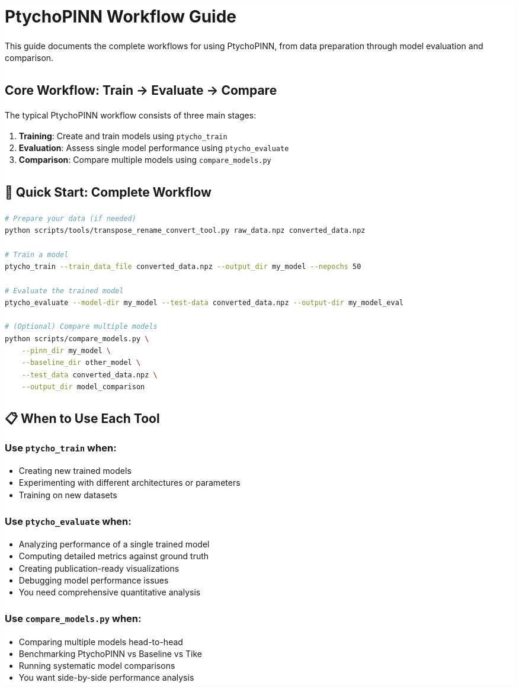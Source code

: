 # PtychoPINN Workflow Guide

This guide documents the complete workflows for using PtychoPINN, from data preparation through model evaluation and comparison.

## Core Workflow: Train → Evaluate → Compare

The typical PtychoPINN workflow consists of three main stages:

1. **Training**: Create and train models using `ptycho_train`
2. **Evaluation**: Assess single model performance using `ptycho_evaluate` 
3. **Comparison**: Compare multiple models using `compare_models.py`

## 🎯 Quick Start: Complete Workflow

```bash
# Prepare your data (if needed)
python scripts/tools/transpose_rename_convert_tool.py raw_data.npz converted_data.npz

# Train a model
ptycho_train --train_data_file converted_data.npz --output_dir my_model --nepochs 50

# Evaluate the trained model
ptycho_evaluate --model-dir my_model --test-data converted_data.npz --output-dir my_model_eval

# (Optional) Compare multiple models
python scripts/compare_models.py \
    --pinn_dir my_model \
    --baseline_dir other_model \
    --test_data converted_data.npz \
    --output_dir model_comparison
```

## 📋 When to Use Each Tool

### Use `ptycho_train` when:
- Creating new trained models
- Experimenting with different architectures or parameters
- Training on new datasets

### Use `ptycho_evaluate` when:
- Analyzing performance of a single trained model
- Computing detailed metrics against ground truth
- Creating publication-ready visualizations
- Debugging model performance issues
- You need comprehensive quantitative analysis

### Use `compare_models.py` when:
- Comparing multiple models head-to-head
- Benchmarking PtychoPINN vs Baseline vs Tike
- Running systematic model comparisons
- You want side-by-side performance analysis
